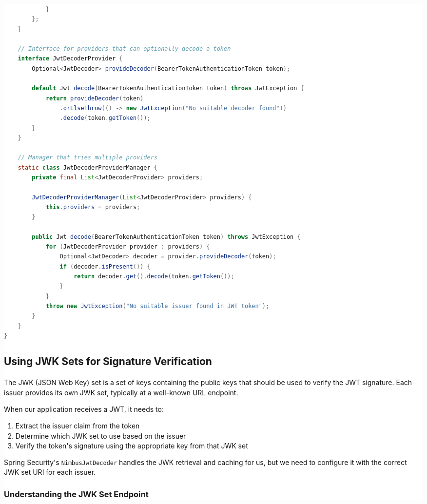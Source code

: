 ```java
            }
        };
    }

    // Interface for providers that can optionally decode a token
    interface JwtDecoderProvider {
        Optional<JwtDecoder> provideDecoder(BearerTokenAuthenticationToken token);

        default Jwt decode(BearerTokenAuthenticationToken token) throws JwtException {
            return provideDecoder(token)
                .orElseThrow(() -> new JwtException("No suitable decoder found"))
                .decode(token.getToken());
        }
    }

    // Manager that tries multiple providers
    static class JwtDecoderProviderManager {
        private final List<JwtDecoderProvider> providers;

        JwtDecoderProviderManager(List<JwtDecoderProvider> providers) {
            this.providers = providers;
        }

        public Jwt decode(BearerTokenAuthenticationToken token) throws JwtException {
            for (JwtDecoderProvider provider : providers) {
                Optional<JwtDecoder> decoder = provider.provideDecoder(token);
                if (decoder.isPresent()) {
                    return decoder.get().decode(token.getToken());
                }
            }
            throw new JwtException("No suitable issuer found in JWT token");
        }
    }
}
```

## Using JWK Sets for Signature Verification

The JWK (JSON Web Key) set is a set of keys containing the public keys that should be used to verify the JWT signature. Each issuer provides its own JWK set, typically at a well-known URL endpoint.

When our application receives a JWT, it needs to:

1. Extract the issuer claim from the token
2. Determine which JWK set to use based on the issuer
3. Verify the token's signature using the appropriate key from that JWK set

Spring Security's `NimbusJwtDecoder` handles the JWK retrieval and caching for us, but we need to configure it with the correct JWK set URI for each issuer.

### Understanding the JWK Set Endpoint
